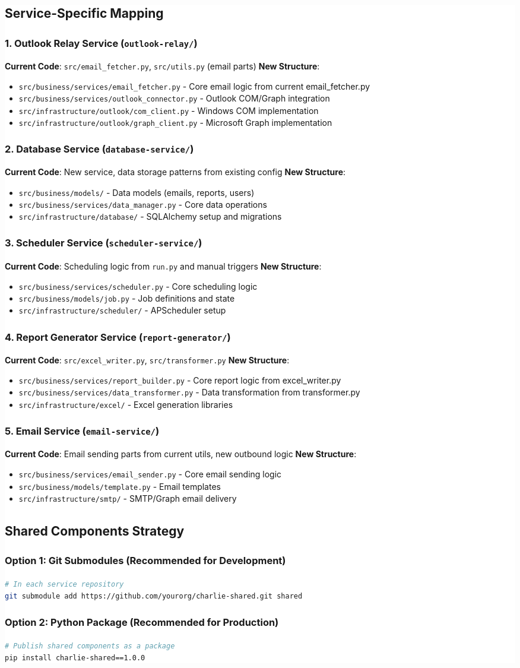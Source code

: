 ## Service-Specific Mapping

### 1. Outlook Relay Service (`outlook-relay/`)
**Current Code**: `src/email_fetcher.py`, `src/utils.py` (email parts)
**New Structure**:
- `src/business/services/email_fetcher.py` - Core email logic from current email_fetcher.py
- `src/business/services/outlook_connector.py` - Outlook COM/Graph integration
- `src/infrastructure/outlook/com_client.py` - Windows COM implementation
- `src/infrastructure/outlook/graph_client.py` - Microsoft Graph implementation

### 2. Database Service (`database-service/`)
**Current Code**: New service, data storage patterns from existing config
**New Structure**:
- `src/business/models/` - Data models (emails, reports, users)
- `src/business/services/data_manager.py` - Core data operations
- `src/infrastructure/database/` - SQLAlchemy setup and migrations

### 3. Scheduler Service (`scheduler-service/`)
**Current Code**: Scheduling logic from `run.py` and manual triggers
**New Structure**:
- `src/business/services/scheduler.py` - Core scheduling logic
- `src/business/models/job.py` - Job definitions and state
- `src/infrastructure/scheduler/` - APScheduler setup

### 4. Report Generator Service (`report-generator/`)
**Current Code**: `src/excel_writer.py`, `src/transformer.py`
**New Structure**:
- `src/business/services/report_builder.py` - Core report logic from excel_writer.py
- `src/business/services/data_transformer.py` - Data transformation from transformer.py
- `src/infrastructure/excel/` - Excel generation libraries

### 5. Email Service (`email-service/`)
**Current Code**: Email sending parts from current utils, new outbound logic
**New Structure**:
- `src/business/services/email_sender.py` - Core email sending logic
- `src/business/models/template.py` - Email templates
- `src/infrastructure/smtp/` - SMTP/Graph email delivery

## Shared Components Strategy

### Option 1: Git Submodules (Recommended for Development)
```bash
# In each service repository
git submodule add https://github.com/yourorg/charlie-shared.git shared
```

### Option 2: Python Package (Recommended for Production)
```bash
# Publish shared components as a package
pip install charlie-shared==1.0.0
```
